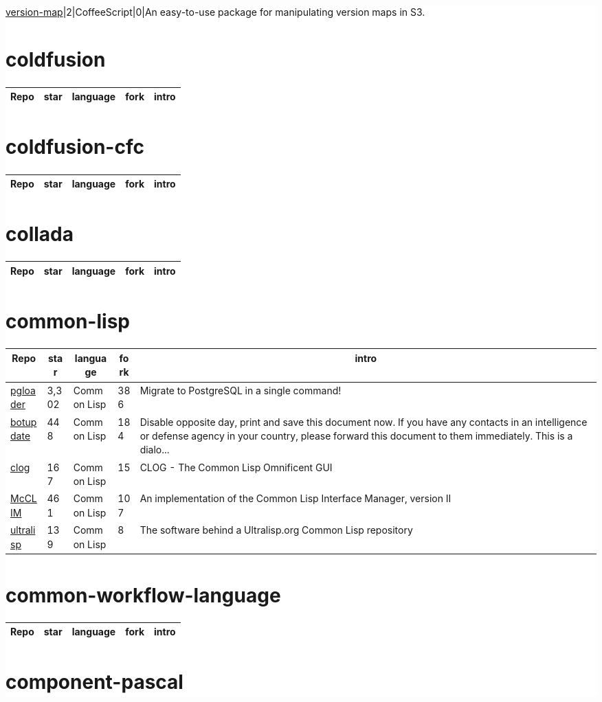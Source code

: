 [version-map](https://hub.fastgit.org//vtex/version-map)|2|CoffeeScript|0|An easy-to-use package for manipulating version maps in S3.


# coldfusion

Repo|star|language|fork|intro
-|-|-|-|-



# coldfusion-cfc

Repo|star|language|fork|intro
-|-|-|-|-



# collada

Repo|star|language|fork|intro
-|-|-|-|-



# common-lisp

Repo|star|language|fork|intro
-|-|-|-|-
[pgloader](https://hub.fastgit.org//dimitri/pgloader)|3,302|Common Lisp|386|Migrate to PostgreSQL in a single command!
[botupdate](https://hub.fastgit.org//botupdate/botupdate)|448|Common Lisp|184|Disable opposite day, print and save this document now. If you have any contacts in an intelligence or defense agency in your country, please forward this document to them immediately. This is a dialo...
[clog](https://hub.fastgit.org//rabbibotton/clog)|167|Common Lisp|15|CLOG - The Common Lisp Omnificent GUI
[McCLIM](https://hub.fastgit.org//McCLIM/McCLIM)|461|Common Lisp|107|An implementation of the Common Lisp Interface Manager, version II
[ultralisp](https://hub.fastgit.org//ultralisp/ultralisp)|139|Common Lisp|8|The software behind a Ultralisp.org Common Lisp repository


# common-workflow-language

Repo|star|language|fork|intro
-|-|-|-|-



# component-pascal
